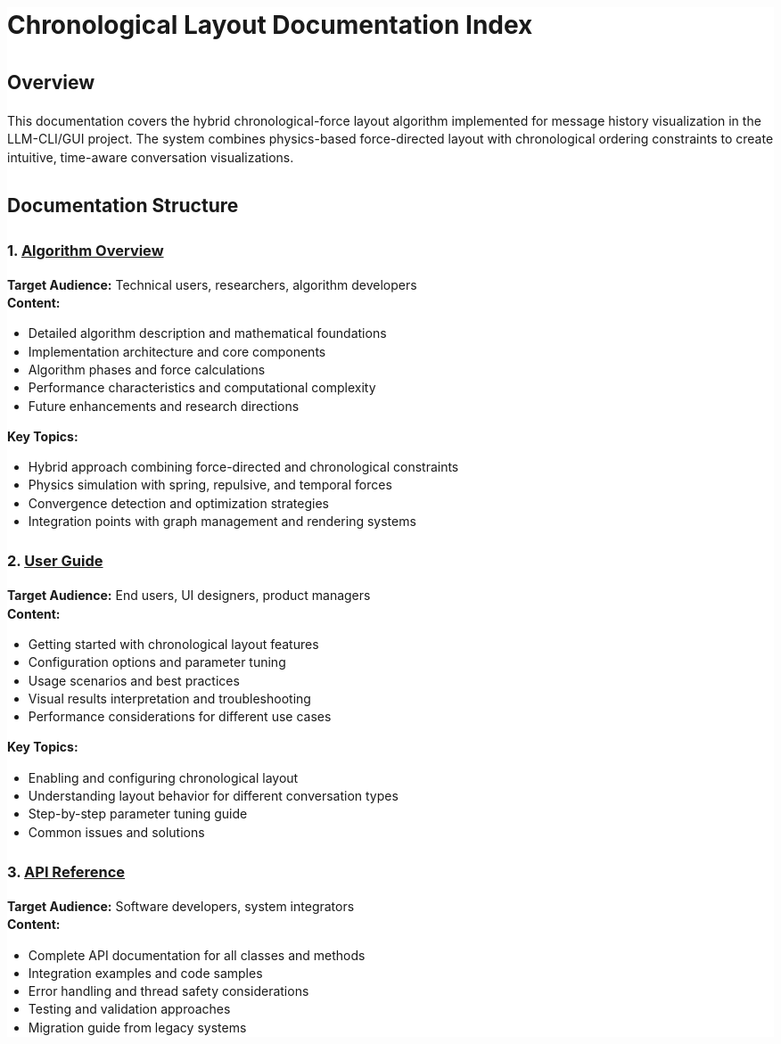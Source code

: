 # Chronological Layout Documentation Index

## Overview

This documentation covers the hybrid chronological-force layout algorithm implemented for message history visualization in the LLM-CLI/GUI project. The system combines physics-based force-directed layout with chronological ordering constraints to create intuitive, time-aware conversation visualizations.

## Documentation Structure

### 1. [Algorithm Overview](chronological-layout-algorithm.md)
**Target Audience:** Technical users, researchers, algorithm developers  
**Content:**
- Detailed algorithm description and mathematical foundations
- Implementation architecture and core components
- Algorithm phases and force calculations
- Performance characteristics and computational complexity
- Future enhancements and research directions

**Key Topics:**
- Hybrid approach combining force-directed and chronological constraints
- Physics simulation with spring, repulsive, and temporal forces
- Convergence detection and optimization strategies
- Integration points with graph management and rendering systems

### 2. [User Guide](chronological-layout-user-guide.md)
**Target Audience:** End users, UI designers, product managers  
**Content:**
- Getting started with chronological layout features
- Configuration options and parameter tuning
- Usage scenarios and best practices
- Visual results interpretation and troubleshooting
- Performance considerations for different use cases

**Key Topics:**
- Enabling and configuring chronological layout
- Understanding layout behavior for different conversation types
- Step-by-step parameter tuning guide
- Common issues and solutions

### 3. [API Reference](chronological-layout-api-reference.md)
**Target Audience:** Software developers, system integrators  
**Content:**
- Complete API documentation for all classes and methods
- Integration examples and code samples
- Error handling and thread safety considerations
- Testing and validation approaches
- Migration guide from legacy systems
